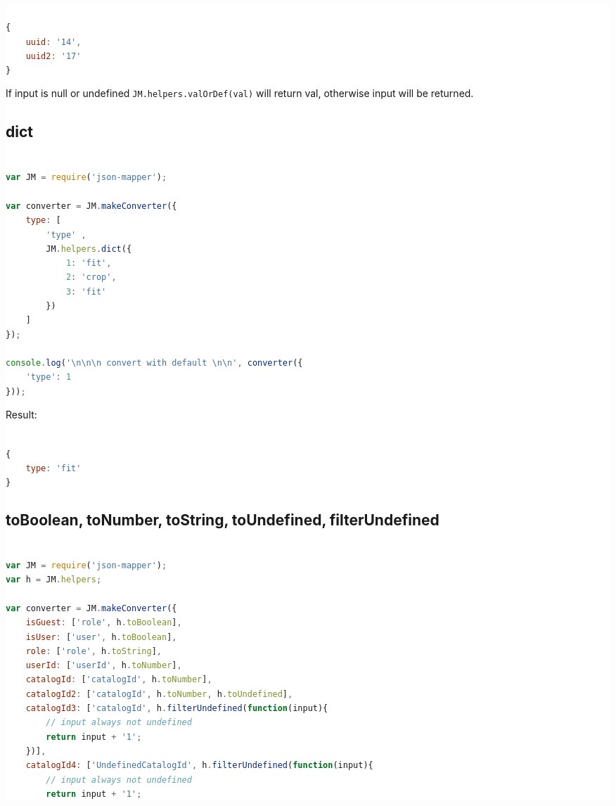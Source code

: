 ```js

{
    uuid: '14',
    uuid2: '17'
}

```

If input is null or undefined `JM.helpers.valOrDef(val)` will return val, otherwise input will be returned.


dict
----

```js

var JM = require('json-mapper');

var converter = JM.makeConverter({
    type: [
        'type' ,
        JM.helpers.dict({
            1: 'fit',
            2: 'crop',
            3: 'fit'
        })
    ]
});

console.log('\n\n\n convert with default \n\n', converter({
    'type': 1
}));

```
Result:

```js

{
    type: 'fit'
}

```

toBoolean, toNumber, toString, toUndefined, filterUndefined
----------------------------------------------

```js

var JM = require('json-mapper');
var h = JM.helpers;

var converter = JM.makeConverter({
    isGuest: ['role', h.toBoolean],
    isUser: ['user', h.toBoolean],
    role: ['role', h.toString],
    userId: ['userId', h.toNumber],
    catalogId: ['catalogId', h.toNumber],
    catalogId2: ['catalogId', h.toNumber, h.toUndefined],
    catalogId3: ['catalogId', h.filterUndefined(function(input){
        // input always not undefined
        return input + '1';
    })],
    catalogId4: ['UndefinedCatalogId', h.filterUndefined(function(input){
        // input always not undefined
        return input + '1';
```
